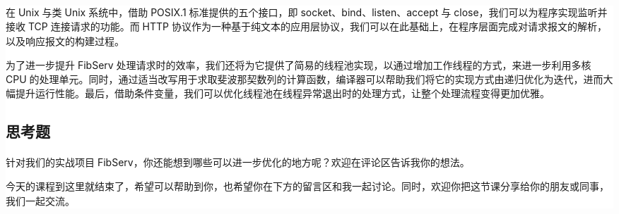 在 Unix 与类 Unix 系统中，借助 POSIX.1 标准提供的五个接口，即 socket、bind、listen、accept 与 close，我们可以为程序实现监听并接收 TCP 连接请求的功能。而 HTTP 协议作为一种基于纯文本的应用层协议，我们可以在此基础上，在程序层面完成对请求报文的解析，以及响应报文的构建过程。

为了进一步提升 FibServ 处理请求时的效率，我们还将为它提供了简易的线程池实现，以通过增加工作线程的方式，来进一步利用多核 CPU 的处理单元。同时，通过适当改写用于求取斐波那契数列的计算函数，编译器可以帮助我们将它的实现方式由递归优化为迭代，进而大幅提升运行性能。最后，借助条件变量，我们可以优化线程池在线程异常退出时的处理方式，让整个处理流程变得更加优雅。

## 思考题

针对我们的实战项目 FibServ，你还能想到哪些可以进一步优化的地方呢？欢迎在评论区告诉我你的想法。

今天的课程到这里就结束了，希望可以帮助到你，也希望你在下方的留言区和我一起讨论。同时，欢迎你把这节课分享给你的朋友或同事，我们一起交流。
